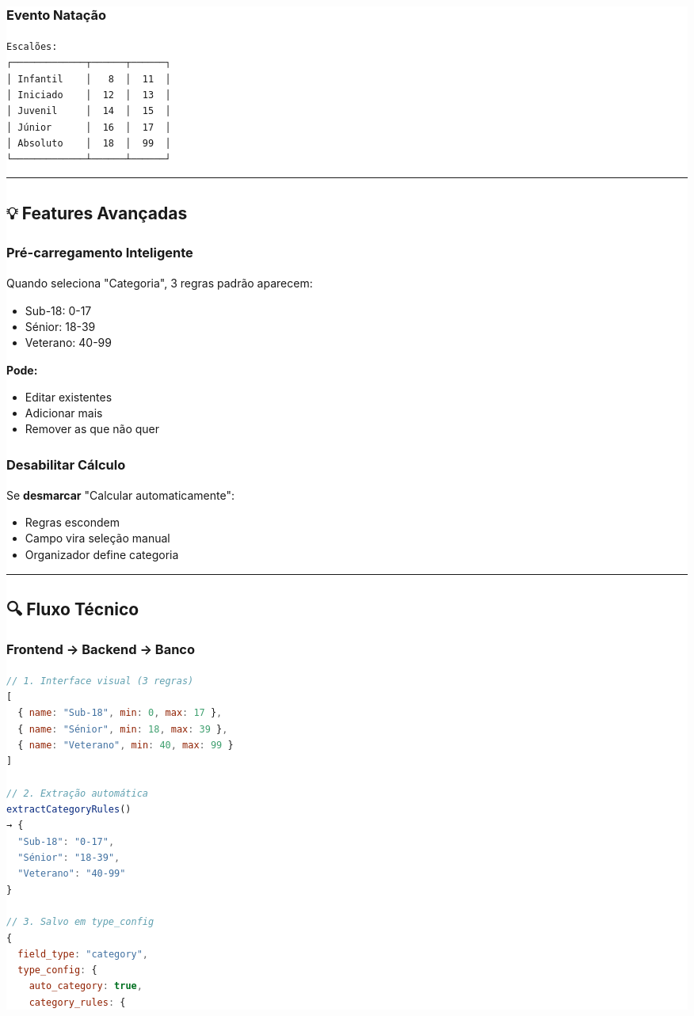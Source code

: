 ### Evento Natação

```
Escalões:
┌─────────────┬──────┬──────┐
│ Infantil    │   8  │  11  │
│ Iniciado    │  12  │  13  │
│ Juvenil     │  14  │  15  │
│ Júnior      │  16  │  17  │
│ Absoluto    │  18  │  99  │
└─────────────┴──────┴──────┘
```

---

## 💡 Features Avançadas

### Pré-carregamento Inteligente

Quando seleciona "Categoria", 3 regras padrão aparecem:
- Sub-18: 0-17
- Sénior: 18-39
- Veterano: 40-99

**Pode:**
- Editar existentes
- Adicionar mais
- Remover as que não quer

### Desabilitar Cálculo

Se **desmarcar** "Calcular automaticamente":
- Regras escondem
- Campo vira seleção manual
- Organizador define categoria

---

## 🔍 Fluxo Técnico

### Frontend → Backend → Banco

```javascript
// 1. Interface visual (3 regras)
[ 
  { name: "Sub-18", min: 0, max: 17 },
  { name: "Sénior", min: 18, max: 39 },
  { name: "Veterano", min: 40, max: 99 }
]

// 2. Extração automática
extractCategoryRules()
→ {
  "Sub-18": "0-17",
  "Sénior": "18-39",
  "Veterano": "40-99"
}

// 3. Salvo em type_config
{
  field_type: "category",
  type_config: {
    auto_category: true,
    category_rules: {
```